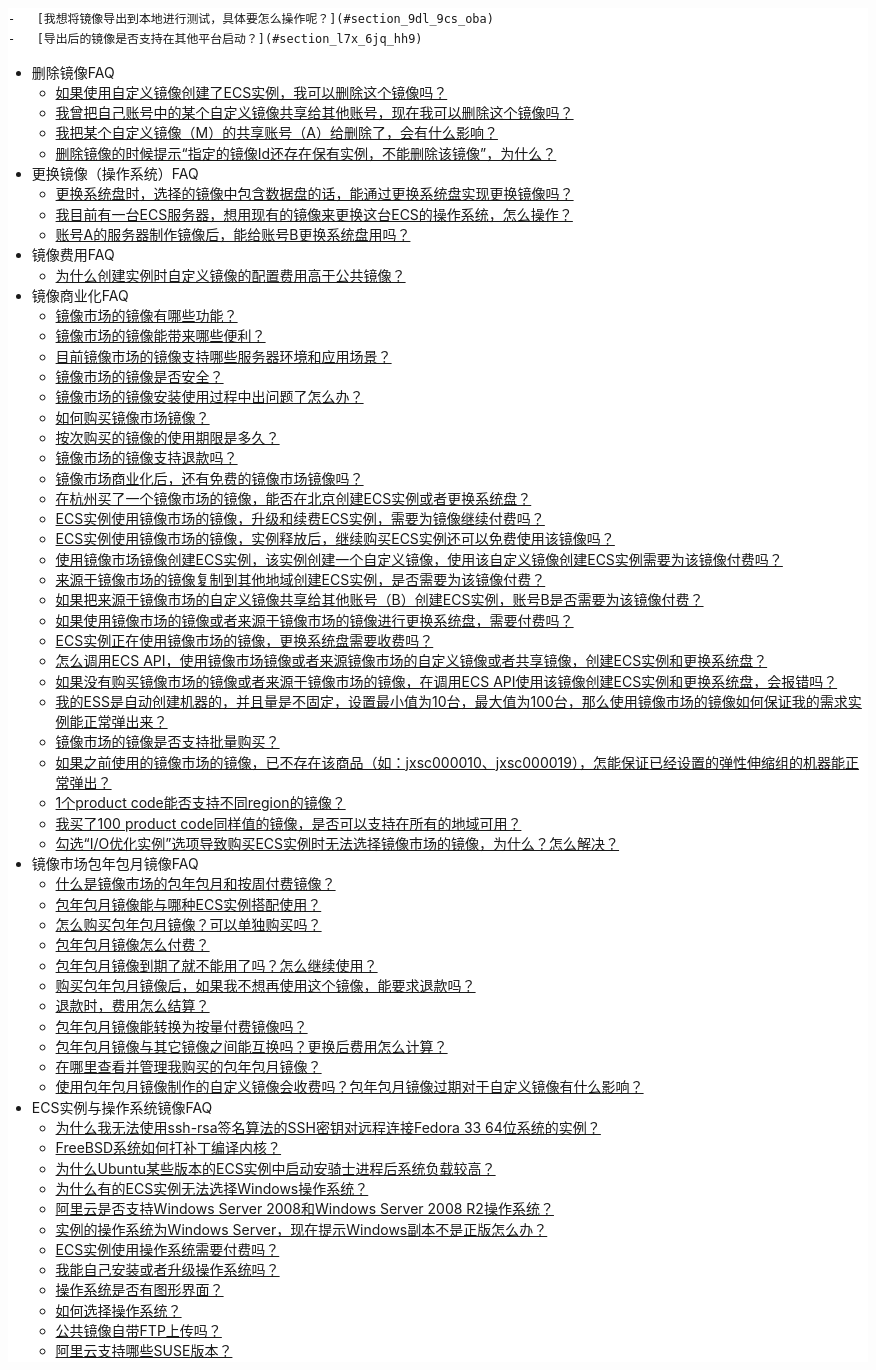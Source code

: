     -   [我想将镜像导出到本地进行测试，具体要怎么操作呢？](#section_9dl_9cs_oba)
    -   [导出后的镜像是否支持在其他平台启动？](#section_l7x_6jq_hh9)
-   删除镜像FAQ
    -   [如果使用自定义镜像创建了ECS实例，我可以删除这个镜像吗？](#section_lvj_dht_8a4)
    -   [我曾把自己账号中的某个自定义镜像共享给其他账号，现在我可以删除这个镜像吗？](#section_fqt_49s_s3v)
    -   [我把某个自定义镜像（M）的共享账号（A）给删除了，会有什么影响？](#section_qn6_1dm_1tn)
    -   [删除镜像的时候提示“指定的镜像Id还存在保有实例，不能删除该镜像”，为什么？](#section_qe9_38d_hvk)
-   更换镜像（操作系统）FAQ
    -   [更换系统盘时，选择的镜像中包含数据盘的话，能通过更换系统盘实现更换镜像吗？](#section_053_0tw_h6a)
    -   [我目前有一台ECS服务器，想用现有的镜像来更换这台ECS的操作系统，怎么操作？](#section_69i_52e_jfd)
    -   [账号A的服务器制作镜像后，能给账号B更换系统盘用吗？](#section_oww_crp_0j9)
-   镜像费用FAQ
    -   [为什么创建实例时自定义镜像的配置费用高于公共镜像？](#section_k04_yg7_uoa)
-   镜像商业化FAQ
    -   [镜像市场的镜像有哪些功能？](#section_8wl_8ju_9pi)
    -   [镜像市场的镜像能带来哪些便利？](#section_c0p_y2e_36h)
    -   [目前镜像市场的镜像支持哪些服务器环境和应用场景？](#section_4aa_s13_huj)
    -   [镜像市场的镜像是否安全？](#section_hng_971_32q)
    -   [镜像市场的镜像安装使用过程中出问题了怎么办？](#section_jyl_7r1_85r)
    -   [如何购买镜像市场镜像？](#section_hxc_rqc_ghb)
    -   [按次购买的镜像的使用期限是多久？](#section_hqw_prc_ghb)
    -   [镜像市场的镜像支持退款吗？](#section_gzm_qrc_ghb)
    -   [镜像市场商业化后，还有免费的镜像市场镜像吗？](#section_okl_src_ghb)
    -   [在杭州买了一个镜像市场的镜像，能否在北京创建ECS实例或者更换系统盘？](#section_ndz_src_ghb)
    -   [ECS实例使用镜像市场的镜像，升级和续费ECS实例，需要为镜像继续付费吗？](#section_jwc_fsx_fhb)
    -   [ECS实例使用镜像市场的镜像，实例释放后，继续购买ECS实例还可以免费使用该镜像吗？](#section_yqb_wrc_ghb)
    -   [使用镜像市场镜像创建ECS实例，该实例创建一个自定义镜像，使用该自定义镜像创建ECS实例需要为该镜像付费吗？](#section_pnn_yrc_ghb)
    -   [来源于镜像市场的镜像复制到其他地域创建ECS实例，是否需要为该镜像付费？](#section_bqm_zrc_ghb)
    -   [如果把来源于镜像市场的自定义镜像共享给其他账号（B）创建ECS实例，账号B是否需要为该镜像付费？](#section_ymk_1sc_ghb)
    -   [如果使用镜像市场的镜像或者来源于镜像市场的镜像进行更换系统盘，需要付费吗？](#section_uj5_1sc_ghb)
    -   [ECS实例正在使用镜像市场的镜像，更换系统盘需要收费吗？](#section_nj4_bsc_ghb)
    -   [怎么调用ECS API，使用镜像市场镜像或者来源镜像市场的自定义镜像或者共享镜像，创建ECS实例和更换系统盘？](#section_xl1_csc_ghb)
    -   [如果没有购买镜像市场的镜像或者来源于镜像市场的镜像，在调用ECS API使用该镜像创建ECS实例和更换系统盘，会报错吗？](#section_sxt_hsc_ghb)
    -   [我的ESS是自动创建机器的，并且量是不固定，设置最小值为10台，最大值为100台，那么使用镜像市场的镜像如何保证我的需求实例能正常弹出来？](#section_nfx_5sc_ghb)
    -   [镜像市场的镜像是否支持批量购买？](#section_clp_ysc_ghb)
    -   [如果之前使用的镜像市场的镜像，已不存在该商品（如：jxsc000010、jxsc000019），怎能保证已经设置的弹性伸缩组的机器能正常弹出？](#section_stt_zsc_ghb)
    -   [1个product code能否支持不同region的镜像？](#section_os3_btc_ghb)
    -   [我买了100 product code同样值的镜像，是否可以支持在所有的地域可用？](#section_uzj_ctc_ghb)
    -   [勾选“I/O优化实例”选项导致购买ECS实例时无法选择镜像市场的镜像，为什么？怎么解决？](#section_tch_39p_cv5)
-   镜像市场包年包月镜像FAQ
    -   [什么是镜像市场的包年包月和按周付费镜像？](#section_zxy_n5c_ghb)
    -   [包年包月镜像能与哪种ECS实例搭配使用？](#section_fts_45c_ghb)
    -   [怎么购买包年包月镜像？可以单独购买吗？](#section_rfp_s5c_ghb)
    -   [包年包月镜像怎么付费？](#section_xhj_w5c_ghb)
    -   [包年包月镜像到期了就不能用了吗？怎么继续使用？](#section_cc4_x5c_ghb)
    -   [购买包年包月镜像后，如果我不想再使用这个镜像，能要求退款吗？](#section_gwb_z5c_ghb)
    -   [退款时，费用怎么结算？](#section_hvt_z5c_ghb)
    -   [包年包月镜像能转换为按量付费镜像吗？](#section_hpg_1vc_ghb)
    -   [包年包月镜像与其它镜像之间能互换吗？更换后费用怎么计算？](#section_sqw_1vc_ghb)
    -   [在哪里查看并管理我购买的包年包月镜像？](#section_fmx_fvc_ghb)
    -   [使用包年包月镜像制作的自定义镜像会收费吗？包年包月镜像过期对于自定义镜像有什么影响？](#section_klq_gvc_ghb)
-   ECS实例与操作系统镜像FAQ
    -   [为什么我无法使用ssh-rsa签名算法的SSH密钥对远程连接Fedora 33 64位系统的实例？](#section_pn6_cmc_lji)
    -   [FreeBSD系统如何打补丁编译内核？](#section_pyg_sg6_555)
    -   [为什么Ubuntu某些版本的ECS实例中启动安骑士进程后系统负载较高？](#section_5cs_9h3_ty6)
    -   [为什么有的ECS实例无法选择Windows操作系统？](#section_ajg_qwc_ghb)
    -   [阿里云是否支持Windows Server 2008和Windows Server 2008 R2操作系统？](#section_790_hza_ttg)
    -   [实例的操作系统为Windows Server，现在提示Windows副本不是正版怎么办？](#section_44i_ufz_9m1)
    -   [ECS实例使用操作系统需要付费吗？](#section_ttw_qwc_ghb)
    -   [我能自己安装或者升级操作系统吗？](#section_zhs_twc_ghb)
    -   [操作系统是否有图形界面？](#section_ulp_xwc_ghb)
    -   [如何选择操作系统？](#section_wqy_zwc_ghb)
    -   [公共镜像自带FTP上传吗？](#section_jtv_dxc_ghb)
    -   [阿里云支持哪些SUSE版本？](#section_mgc_fxc_ghb)